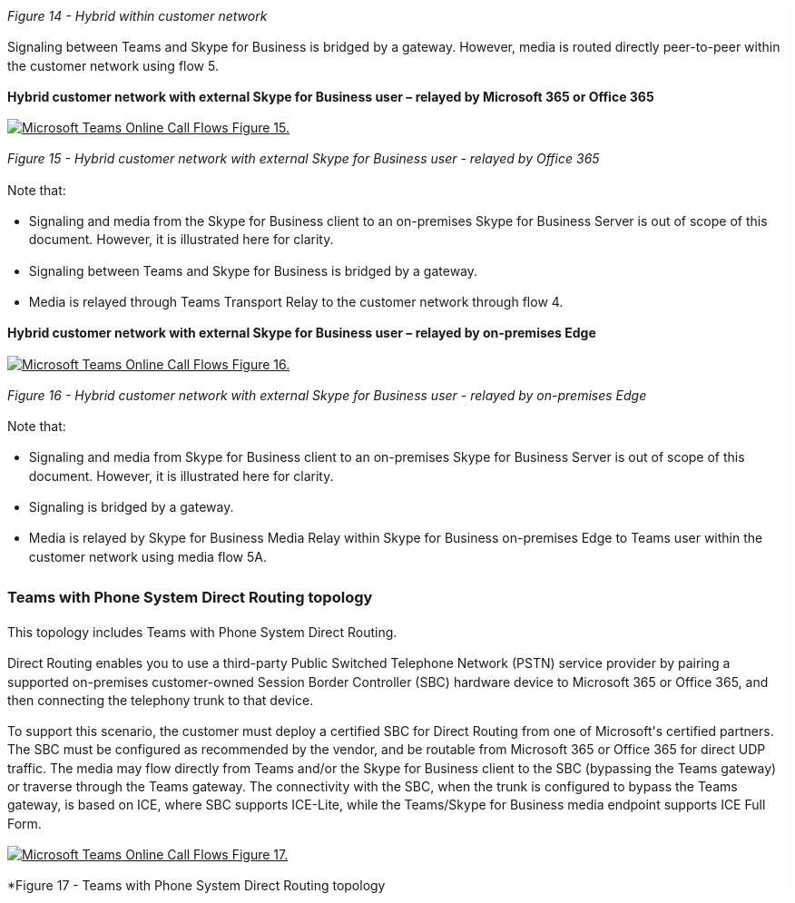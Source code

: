 *Figure 14 - Hybrid within customer network*

Signaling between Teams and Skype for Business is bridged by a gateway. However, media is routed directly peer-to-peer within the customer network using flow 5.

**Hybrid customer network with external Skype for Business user – relayed by Microsoft 365 or Office 365**

[![Microsoft Teams Online Call Flows Figure 15.](media/microsoft-teams-online-call-flows-figure15-thumbnail.png)](media/microsoft-teams-online-call-flows-figure15.png)

*Figure 15 - Hybrid customer network with external Skype for Business user - relayed by Office 365*

Note that:

- Signaling and media from the Skype for Business client to an on-premises Skype for Business Server is out of scope of this document. However, it is illustrated here for clarity.

- Signaling between Teams and Skype for Business is bridged by a gateway.

- Media is relayed through Teams Transport Relay to the customer network through flow 4.

**Hybrid customer network with external Skype for Business user – relayed by on-premises Edge**

[![Microsoft Teams Online Call Flows Figure 16.](media/microsoft-teams-online-call-flows-figure16-thumbnail.png)](media/microsoft-teams-online-call-flows-figure16.png)

*Figure 16 - Hybrid customer network with external Skype for Business user - relayed by on-premises Edge*

Note that:

- Signaling and media from Skype for Business client to an on-premises Skype for Business Server is out of scope of this document. However, it is illustrated here for clarity.

- Signaling is bridged by a gateway.

- Media is relayed by Skype for Business Media Relay within Skype for Business on-premises Edge to Teams user within the customer network using media flow 5A.

### Teams with Phone System Direct Routing topology

This topology includes Teams with Phone System Direct Routing.

Direct Routing enables you to use a third-party Public Switched Telephone Network (PSTN) service provider by pairing a supported on-premises customer-owned Session Border Controller (SBC) hardware device to Microsoft 365 or Office 365, and then connecting the telephony trunk to that device.

To support this scenario, the customer must deploy a certified SBC for Direct Routing from one of Microsoft's certified partners. The SBC must be configured as recommended by the vendor, and be routable from Microsoft 365 or Office 365 for direct UDP traffic. The media may flow directly from Teams and/or the Skype for Business client to the SBC (bypassing the Teams gateway) or traverse through the Teams gateway. The connectivity with the SBC, when the trunk is configured to bypass the Teams gateway, is based on ICE, where SBC supports ICE-Lite, while the Teams/Skype for Business media endpoint supports ICE Full Form.

[![Microsoft Teams Online Call Flows Figure 17.](media/microsoft-teams-online-call-flows-figure17-thumbnail.png)](media/microsoft-teams-online-call-flows-figure17.png)

*Figure 17 - Teams with Phone System Direct Routing topology
